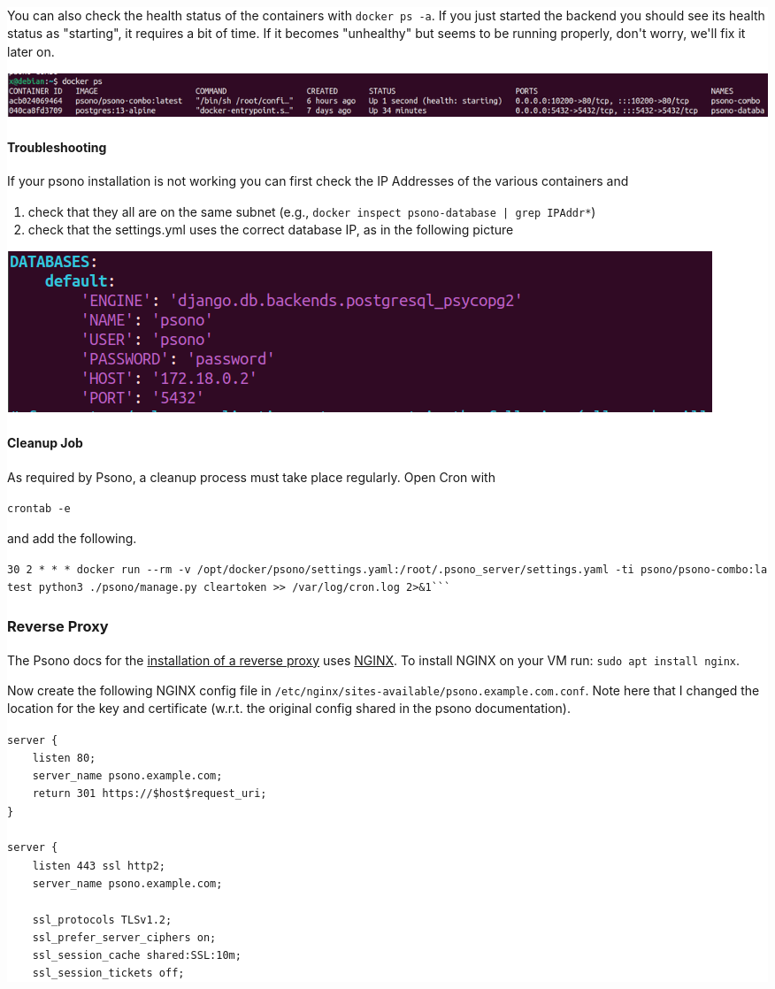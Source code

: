 You can also check the health status of the containers with `docker ps -a`.  If
you just started the backend you should see its health status as "starting", it
requires a bit of time. If it becomes "unhealthy" but seems to be running
properly, don't worry, we'll fix it later on.

![](./dockerpsono.png)

#### Troubleshooting

If your psono installation is not working you can first check the IP Addresses of the various containers and
1. check that they all are on the same subnet (e.g., `docker inspect psono-database | grep IPAddr*`)
2. check that the settings.yml uses the correct database IP, as in the following picture

![](./psonodbsettings.png)

#### Cleanup Job
As required by Psono, a cleanup process must take place regularly. 
Open Cron with 
```
crontab -e
```
and add the following.
```
30 2 * * * docker run --rm -v /opt/docker/psono/settings.yaml:/root/.psono_server/settings.yaml -ti psono/psono-combo:latest python3 ./psono/manage.py cleartoken >> /var/log/cron.log 2>&1```
```

### Reverse Proxy
The Psono docs for the [installation of a reverse proxy](https://doc.psono.com/admin/installation/install-reverse-proxy.html)
uses [NGINX](https://en.wikipedia.org/wiki/Nginx). To install NGINX on your VM run: `sudo apt install nginx`.

Now create the following NGINX config file in `/etc/nginx/sites-available/psono.example.com.conf`.
Note here that I changed the location for the key and certificate (w.r.t. the original config shared in the psono documentation).

```
server {
    listen 80;
    server_name psono.example.com;
    return 301 https://$host$request_uri;
}

server {
    listen 443 ssl http2;
    server_name psono.example.com;

    ssl_protocols TLSv1.2;
    ssl_prefer_server_ciphers on;
    ssl_session_cache shared:SSL:10m;
    ssl_session_tickets off;
```